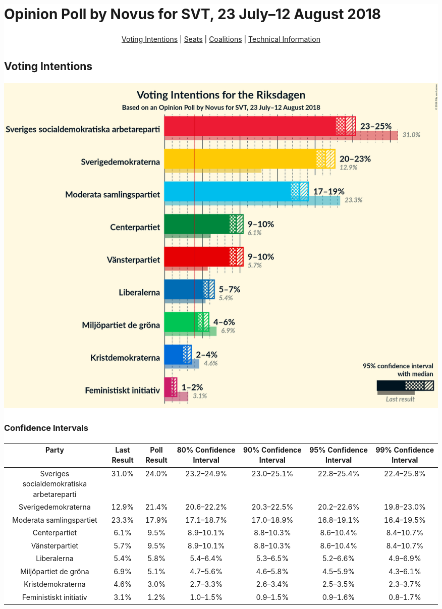 # Opinion Poll by Novus for SVT, 23 July–12 August 2018

<p align="center"><a href="#voting-intentions">Voting Intentions</a> | <a href="#seats">Seats</a> | <a href="#coalitions">Coalitions</a> | <a href="#technical-information">Technical Information</a></p>

## Voting Intentions

![Graph with voting intentions not yet produced](2018-08-12-Novus.png "Voting Intentions")

### Confidence Intervals

| Party | Last Result | Poll Result | 80% Confidence Interval | 90% Confidence Interval | 95% Confidence Interval | 99% Confidence Interval |
|:-----:|:-----------:|:-----------:|:-----------------------:|:-----------------------:|:-----------------------:|:-----------------------:|
| Sveriges socialdemokratiska arbetareparti | 31.0% | 24.0% | 23.2–24.9% |23.0–25.1% |22.8–25.4% |22.4–25.8% |
| Sverigedemokraterna | 12.9% | 21.4% | 20.6–22.2% |20.3–22.5% |20.2–22.6% |19.8–23.0% |
| Moderata samlingspartiet | 23.3% | 17.9% | 17.1–18.7% |17.0–18.9% |16.8–19.1% |16.4–19.5% |
| Centerpartiet | 6.1% | 9.5% | 8.9–10.1% |8.8–10.3% |8.6–10.4% |8.4–10.7% |
| Vänsterpartiet | 5.7% | 9.5% | 8.9–10.1% |8.8–10.3% |8.6–10.4% |8.4–10.7% |
| Liberalerna | 5.4% | 5.8% | 5.4–6.4% |5.3–6.5% |5.2–6.6% |4.9–6.9% |
| Miljöpartiet de gröna | 6.9% | 5.1% | 4.7–5.6% |4.6–5.8% |4.5–5.9% |4.3–6.1% |
| Kristdemokraterna | 4.6% | 3.0% | 2.7–3.3% |2.6–3.4% |2.5–3.5% |2.3–3.7% |
| Feministiskt initiativ | 3.1% | 1.2% | 1.0–1.5% |0.9–1.5% |0.9–1.6% |0.8–1.7% |
